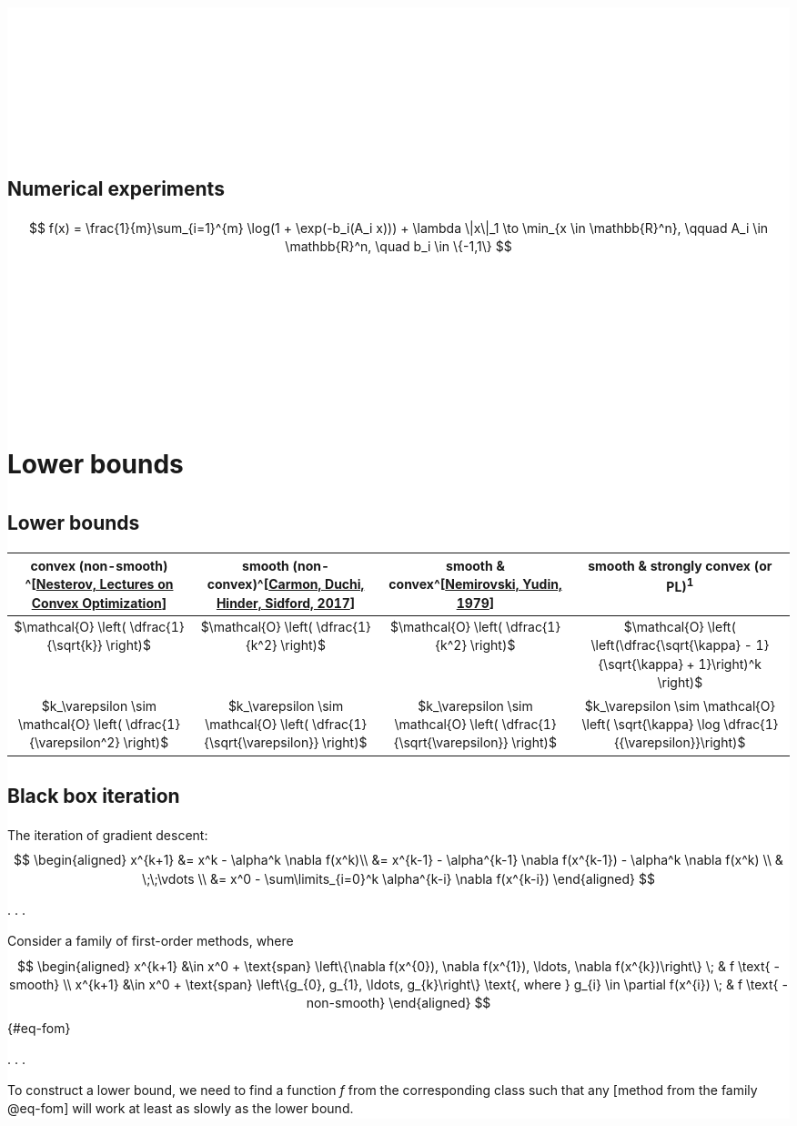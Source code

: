 ![Logistic regression with $\ell_1$ regularization](logreg_lasso_high_short.pdf)

## Numerical experiments

$$
f(x) = \frac{1}{m}\sum_{i=1}^{m} \log(1 + \exp(-b_i(A_i x))) + \lambda \|x\|_1 \to \min_{x \in \mathbb{R}^n}, \qquad A_i \in \mathbb{R}^n, \quad b_i \in \{-1,1\}
$$

![Logistic regression with $\ell_1$ regularization](logreg_lasso_high_long.pdf)


# Lower bounds

## Lower bounds

| convex (non-smooth) ^[[Nesterov, Lectures on Convex Optimization](https://fmin.xyz/assets/files/Nesterov_the_best.pdf)] | smooth (non-convex)^[[Carmon, Duchi, Hinder, Sidford, 2017](https://arxiv.org/pdf/1710.11606.pdf)] | smooth & convex^[[Nemirovski, Yudin, 1979](https://fmin.xyz/assets/files/nemyud1979.pdf)] | smooth & strongly convex (or PL)$^1$ |
|:-----:|:-----:|:----:|:---------:|
| $\mathcal{O} \left( \dfrac{1}{\sqrt{k}} \right)$ | $\mathcal{O} \left( \dfrac{1}{k^2} \right)$ |  $\mathcal{O} \left( \dfrac{1}{k^2} \right)$ | $\mathcal{O} \left( \left(\dfrac{\sqrt{\kappa} - 1}{\sqrt{\kappa} + 1}\right)^k \right)$ |
| $k_\varepsilon \sim  \mathcal{O} \left( \dfrac{1}{\varepsilon^2} \right)$  | $k_\varepsilon \sim  \mathcal{O}  \left( \dfrac{1}{\sqrt{\varepsilon}} \right)$ | $k_\varepsilon \sim  \mathcal{O}  \left( \dfrac{1}{\sqrt{\varepsilon}} \right)$ | $k_\varepsilon  \sim \mathcal{O} \left( \sqrt{\kappa} \log \dfrac{1}{{\varepsilon}}\right)$ |

## Black box iteration

The iteration of gradient descent:
$$
\begin{aligned}
x^{k+1} &= x^k - \alpha^k \nabla f(x^k)\\
&= x^{k-1} - \alpha^{k-1} \nabla f(x^{k-1}) - \alpha^k \nabla f(x^k) \\
& \;\;\vdots \\
&= x^0 - \sum\limits_{i=0}^k \alpha^{k-i} \nabla f(x^{k-i})
\end{aligned}
$$

. . .

Consider a family of first-order methods, where
$$
\begin{aligned}
x^{k+1} &\in x^0 + \text{span} \left\{\nabla f(x^{0}), \nabla f(x^{1}), \ldots, \nabla f(x^{k})\right\} \; & f \text{ - smooth} \\
x^{k+1} &\in x^0 + \text{span} \left\{g_{0}, g_{1}, \ldots, g_{k}\right\} \text{, where }
g_{i} \in \partial f(x^{i}) \; & f \text{ - non-smooth}
\end{aligned}
$$ {#eq-fom}

. . .

To construct a lower bound, we need to find a function $f$ from the corresponding class such that any [method from the family @eq-fom] will work at least as slowly as the lower bound.
